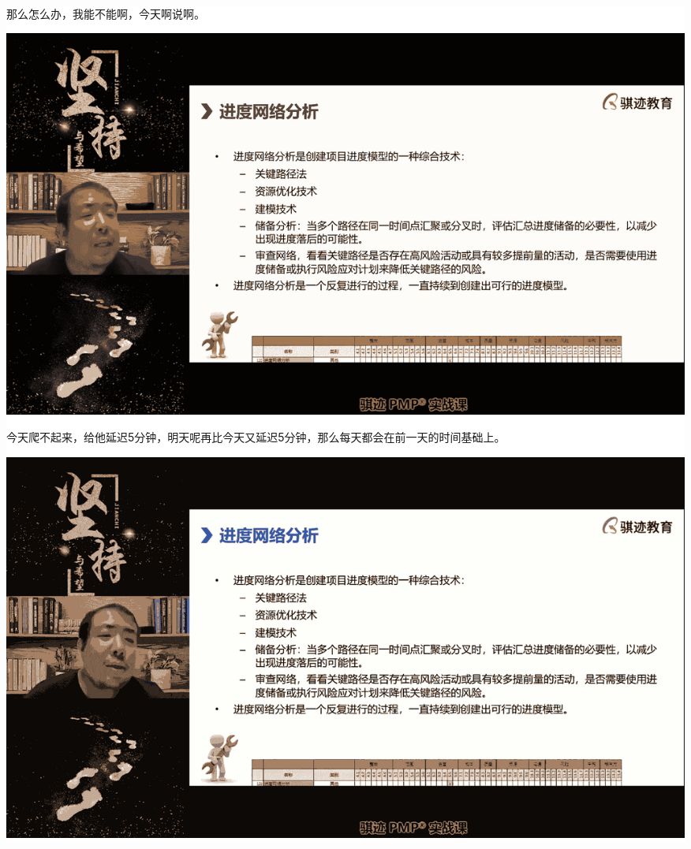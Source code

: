 那么怎么办，我能不能啊，今天啊说啊。

![](img/bf9f2bfa378f0b2ced1f0098a247137c_322.png)

今天爬不起来，给他延迟5分钟，明天呢再比今天又延迟5分钟，那么每天都会在前一天的时间基础上。

![](img/bf9f2bfa378f0b2ced1f0098a247137c_324.png)
